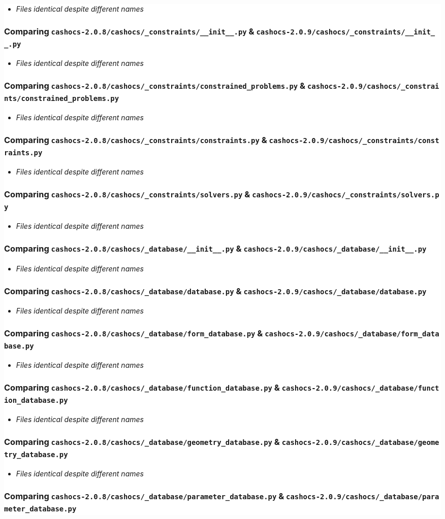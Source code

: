  * *Files identical despite different names*

### Comparing `cashocs-2.0.8/cashocs/_constraints/__init__.py` & `cashocs-2.0.9/cashocs/_constraints/__init__.py`

 * *Files identical despite different names*

### Comparing `cashocs-2.0.8/cashocs/_constraints/constrained_problems.py` & `cashocs-2.0.9/cashocs/_constraints/constrained_problems.py`

 * *Files identical despite different names*

### Comparing `cashocs-2.0.8/cashocs/_constraints/constraints.py` & `cashocs-2.0.9/cashocs/_constraints/constraints.py`

 * *Files identical despite different names*

### Comparing `cashocs-2.0.8/cashocs/_constraints/solvers.py` & `cashocs-2.0.9/cashocs/_constraints/solvers.py`

 * *Files identical despite different names*

### Comparing `cashocs-2.0.8/cashocs/_database/__init__.py` & `cashocs-2.0.9/cashocs/_database/__init__.py`

 * *Files identical despite different names*

### Comparing `cashocs-2.0.8/cashocs/_database/database.py` & `cashocs-2.0.9/cashocs/_database/database.py`

 * *Files identical despite different names*

### Comparing `cashocs-2.0.8/cashocs/_database/form_database.py` & `cashocs-2.0.9/cashocs/_database/form_database.py`

 * *Files identical despite different names*

### Comparing `cashocs-2.0.8/cashocs/_database/function_database.py` & `cashocs-2.0.9/cashocs/_database/function_database.py`

 * *Files identical despite different names*

### Comparing `cashocs-2.0.8/cashocs/_database/geometry_database.py` & `cashocs-2.0.9/cashocs/_database/geometry_database.py`

 * *Files identical despite different names*

### Comparing `cashocs-2.0.8/cashocs/_database/parameter_database.py` & `cashocs-2.0.9/cashocs/_database/parameter_database.py`
